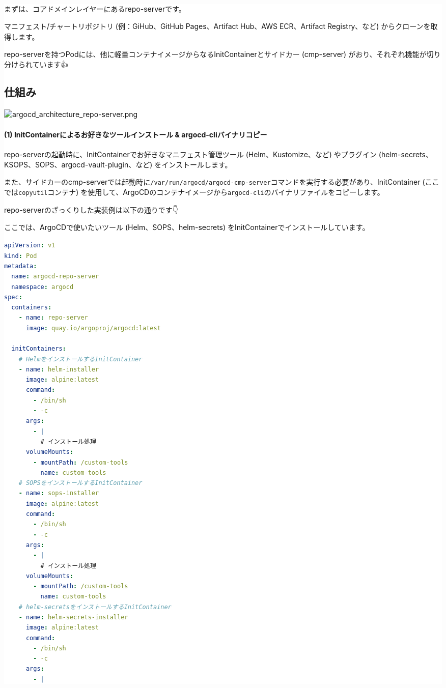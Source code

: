 まずは、コアドメインレイヤーにあるrepo-serverです。

マニフェスト/チャートリポジトリ (例：GiHub、GitHub Pages、Artifact Hub、AWS ECR、Artifact Registry、など) からクローンを取得します。

repo-serverを持つPodには、他に軽量コンテナイメージからなるInitContainerとサイドカー (cmp-server) がおり、それぞれ機能が切り分けられています👍

## 仕組み

![argocd_architecture_repo-server.png](https://raw.githubusercontent.com/hiroki-it/tech-notebook-images/master/images/drawio/blog/argocd/argocd_architecture_repo-server.png)

#### (1) InitContainerによるお好きなツールインストール & argocd-cliバイナリコピー

repo-serverの起動時に、InitContainerでお好きなマニフェスト管理ツール (Helm、Kustomize、など) やプラグイン (helm-secrets、KSOPS、SOPS、argocd-vault-plugin、など) をインストールします。

また、サイドカーのcmp-serverでは起動時に`/var/run/argocd/argocd-cmp-server`コマンドを実行する必要があり、InitContainer (ここでは`copyutil`コンテナ) を使用して、ArgoCDのコンテナイメージから`argocd-cli`のバイナリファイルをコピーします。

repo-serverのざっくりした実装例は以下の通りです👇

ここでは、ArgoCDで使いたいツール (Helm、SOPS、helm-secrets) をInitContainerでインストールしています。

```yaml
apiVersion: v1
kind: Pod
metadata:
  name: argocd-repo-server
  namespace: argocd
spec:
  containers:
    - name: repo-server
      image: quay.io/argoproj/argocd:latest

  initContainers:
    # HelmをインストールするInitContainer
    - name: helm-installer
      image: alpine:latest
      command:
        - /bin/sh
        - -c
      args:
        - |
          # インストール処理
      volumeMounts:
        - mountPath: /custom-tools
          name: custom-tools
    # SOPSをインストールするInitContainer
    - name: sops-installer
      image: alpine:latest
      command:
        - /bin/sh
        - -c
      args:
        - |
          # インストール処理
      volumeMounts:
        - mountPath: /custom-tools
          name: custom-tools
    # helm-secretsをインストールするInitContainer
    - name: helm-secrets-installer
      image: alpine:latest
      command:
        - /bin/sh
        - -c
      args:
        - |
```